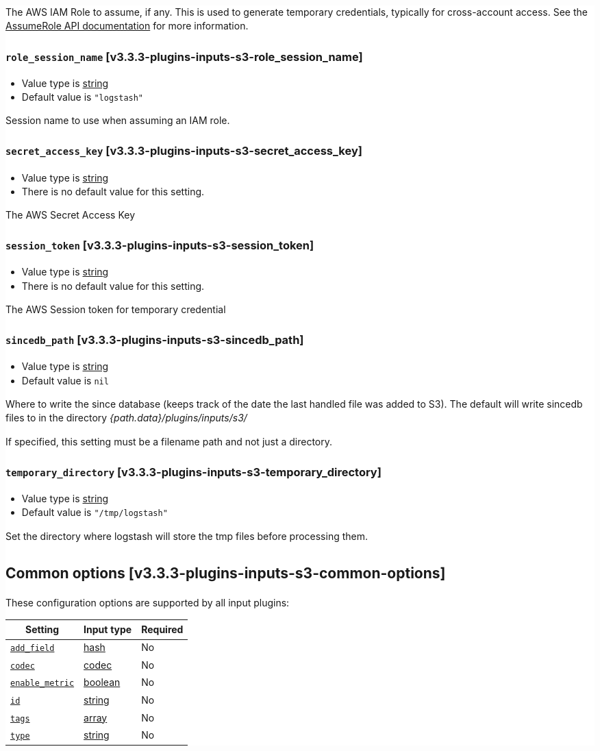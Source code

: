 The AWS IAM Role to assume, if any. This is used to generate temporary credentials, typically for cross-account access. See the [AssumeRole API documentation](https://docs.aws.amazon.com/STS/latest/APIReference/API_AssumeRole.md) for more information.


### `role_session_name` [v3.3.3-plugins-inputs-s3-role_session_name]

* Value type is [string](logstash://reference/configuration-file-structure.md#string)
* Default value is `"logstash"`

Session name to use when assuming an IAM role.


### `secret_access_key` [v3.3.3-plugins-inputs-s3-secret_access_key]

* Value type is [string](logstash://reference/configuration-file-structure.md#string)
* There is no default value for this setting.

The AWS Secret Access Key


### `session_token` [v3.3.3-plugins-inputs-s3-session_token]

* Value type is [string](logstash://reference/configuration-file-structure.md#string)
* There is no default value for this setting.

The AWS Session token for temporary credential


### `sincedb_path` [v3.3.3-plugins-inputs-s3-sincedb_path]

* Value type is [string](logstash://reference/configuration-file-structure.md#string)
* Default value is `nil`

Where to write the since database (keeps track of the date the last handled file was added to S3). The default will write sincedb files to in the directory *{path.data}/plugins/inputs/s3/*

If specified, this setting must be a filename path and not just a directory.


### `temporary_directory` [v3.3.3-plugins-inputs-s3-temporary_directory]

* Value type is [string](logstash://reference/configuration-file-structure.md#string)
* Default value is `"/tmp/logstash"`

Set the directory where logstash will store the tmp files before processing them.



## Common options [v3.3.3-plugins-inputs-s3-common-options]

These configuration options are supported by all input plugins:

| Setting | Input type | Required |
| --- | --- | --- |
| [`add_field`](v3-3-3-plugins-inputs-s3.md#v3.3.3-plugins-inputs-s3-add_field) | [hash](logstash://reference/configuration-file-structure.md#hash) | No |
| [`codec`](v3-3-3-plugins-inputs-s3.md#v3.3.3-plugins-inputs-s3-codec) | [codec](logstash://reference/configuration-file-structure.md#codec) | No |
| [`enable_metric`](v3-3-3-plugins-inputs-s3.md#v3.3.3-plugins-inputs-s3-enable_metric) | [boolean](logstash://reference/configuration-file-structure.md#boolean) | No |
| [`id`](v3-3-3-plugins-inputs-s3.md#v3.3.3-plugins-inputs-s3-id) | [string](logstash://reference/configuration-file-structure.md#string) | No |
| [`tags`](v3-3-3-plugins-inputs-s3.md#v3.3.3-plugins-inputs-s3-tags) | [array](logstash://reference/configuration-file-structure.md#array) | No |
| [`type`](v3-3-3-plugins-inputs-s3.md#v3.3.3-plugins-inputs-s3-type) | [string](logstash://reference/configuration-file-structure.md#string) | No |
